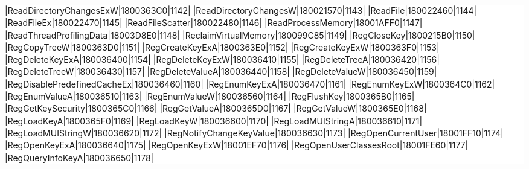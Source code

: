 |ReadDirectoryChangesExW|1800363C0|1142|
|ReadDirectoryChangesW|180021570|1143|
|ReadFile|180022460|1144|
|ReadFileEx|180022470|1145|
|ReadFileScatter|180022480|1146|
|ReadProcessMemory|18001AFF0|1147|
|ReadThreadProfilingData|18003D8E0|1148|
|ReclaimVirtualMemory|180099C85|1149|
|RegCloseKey|1800215B0|1150|
|RegCopyTreeW|1800363D0|1151|
|RegCreateKeyExA|1800363E0|1152|
|RegCreateKeyExW|1800363F0|1153|
|RegDeleteKeyExA|180036400|1154|
|RegDeleteKeyExW|180036410|1155|
|RegDeleteTreeA|180036420|1156|
|RegDeleteTreeW|180036430|1157|
|RegDeleteValueA|180036440|1158|
|RegDeleteValueW|180036450|1159|
|RegDisablePredefinedCacheEx|180036460|1160|
|RegEnumKeyExA|180036470|1161|
|RegEnumKeyExW|1800364C0|1162|
|RegEnumValueA|180036510|1163|
|RegEnumValueW|180036560|1164|
|RegFlushKey|1800365B0|1165|
|RegGetKeySecurity|1800365C0|1166|
|RegGetValueA|1800365D0|1167|
|RegGetValueW|1800365E0|1168|
|RegLoadKeyA|1800365F0|1169|
|RegLoadKeyW|180036600|1170|
|RegLoadMUIStringA|180036610|1171|
|RegLoadMUIStringW|180036620|1172|
|RegNotifyChangeKeyValue|180036630|1173|
|RegOpenCurrentUser|18001FF10|1174|
|RegOpenKeyExA|180036640|1175|
|RegOpenKeyExW|18001EF70|1176|
|RegOpenUserClassesRoot|18001FE60|1177|
|RegQueryInfoKeyA|180036650|1178|